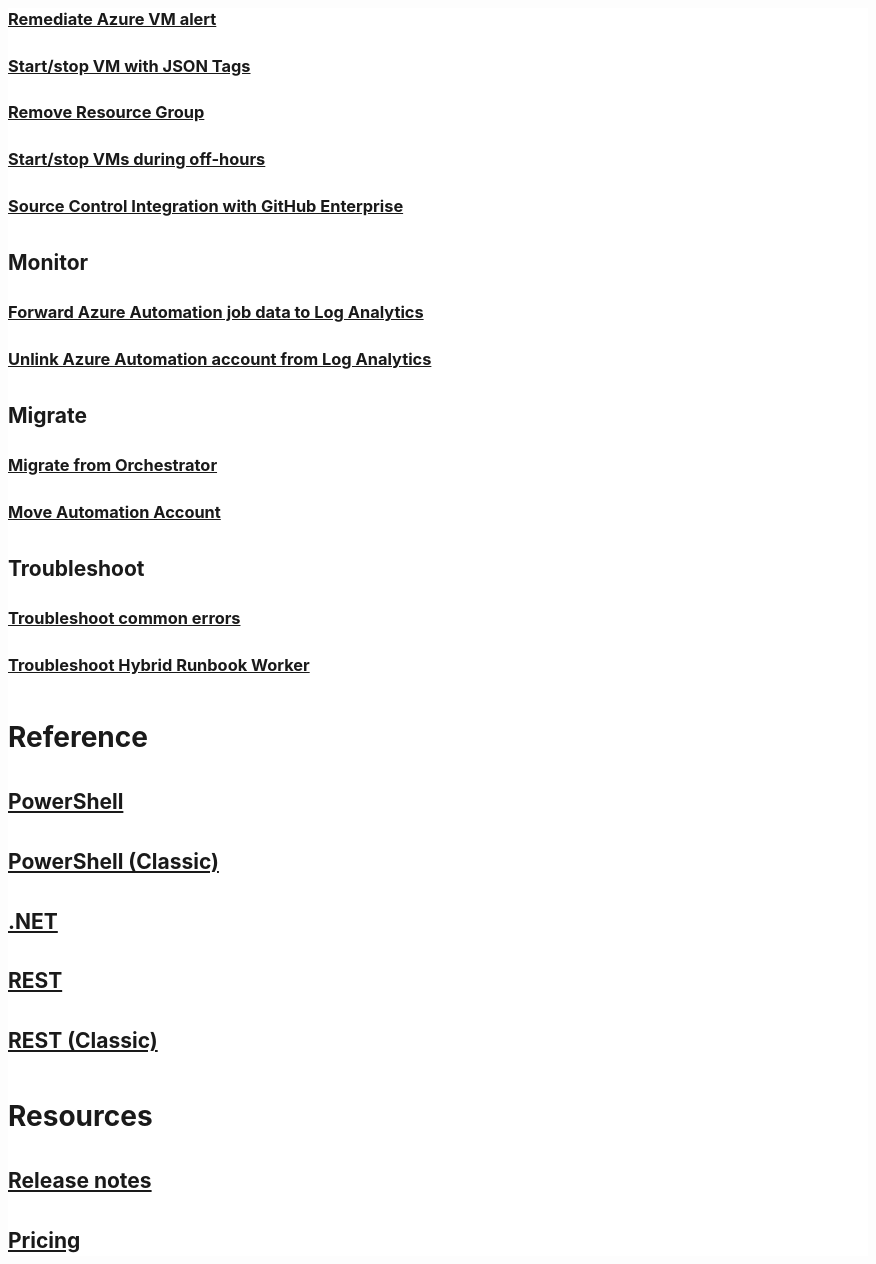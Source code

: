 ### [Remediate Azure VM alert](automation-azure-vm-alert-integration.md)
### [Start/stop VM with JSON Tags](automation-scenario-start-stop-vm-wjson-tags.md)
### [Remove Resource Group](automation-scenario-remove-resourcegroup.md)
### [Start/stop VMs during off-hours](automation-solution-vm-management.md)
### [Source Control Integration with GitHub Enterprise](automation-scenario-source-control-integration-with-github-ent.md)
## Monitor
### [Forward Azure Automation job data to Log Analytics](automation-manage-send-joblogs-log-analytics.md)
### [Unlink Azure Automation account from Log Analytics](automation-unlink-from-log-analytics.md)
## Migrate
### [Migrate from Orchestrator](automation-orchestrator-migration.md)
### [Move Automation Account](automation-migrate-account-subscription.md)
## Troubleshoot
### [Troubleshoot common errors](automation-troubleshooting-automation-errors.md)
### [Troubleshoot Hybrid Runbook Worker](automation-troubleshooting-hybrid-runbook-worker.md)
# Reference
## [PowerShell](/powershell/resourcemanager/azurerm.automation/v2.3.0/azurerm.automation)
## [PowerShell (Classic)](/powershell/servicemanagement/azure.automation/v3.1.0/azure.automation)
## [.NET](/dotnet/api/microsoft.azure.management.automation)
## [REST](https://msdn.microsoft.com/library/azure/mt662285.aspx)
## [REST (Classic)](https://msdn.microsoft.com/library/azure/mt163781)
# Resources
## [Release notes](https://azure.microsoft.com/updates/?product=automation)
## [Pricing](https://azure.microsoft.com/pricing/details/automation/)  